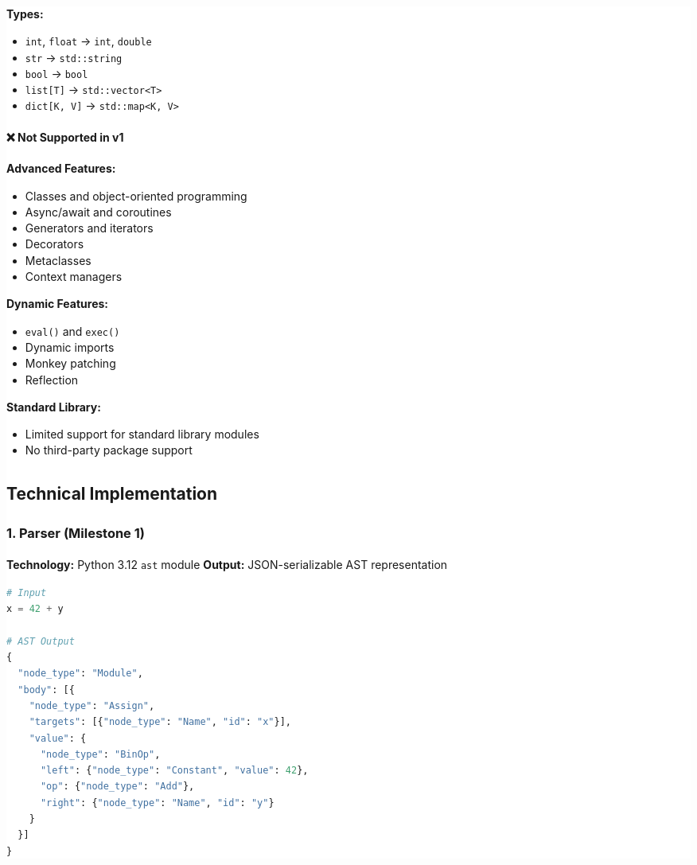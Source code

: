 **Types:**
- `int`, `float` → `int`, `double`
- `str` → `std::string`
- `bool` → `bool`
- `list[T]` → `std::vector<T>`
- `dict[K, V]` → `std::map<K, V>`

#### ❌ Not Supported in v1

**Advanced Features:**
- Classes and object-oriented programming
- Async/await and coroutines
- Generators and iterators
- Decorators
- Metaclasses
- Context managers

**Dynamic Features:**
- `eval()` and `exec()`
- Dynamic imports
- Monkey patching
- Reflection

**Standard Library:**
- Limited support for standard library modules
- No third-party package support

## Technical Implementation

### 1. Parser (Milestone 1)

**Technology:** Python 3.12 `ast` module
**Output:** JSON-serializable AST representation

```python
# Input
x = 42 + y

# AST Output
{
  "node_type": "Module",
  "body": [{
    "node_type": "Assign",
    "targets": [{"node_type": "Name", "id": "x"}],
    "value": {
      "node_type": "BinOp",
      "left": {"node_type": "Constant", "value": 42},
      "op": {"node_type": "Add"},
      "right": {"node_type": "Name", "id": "y"}
    }
  }]
}
```
